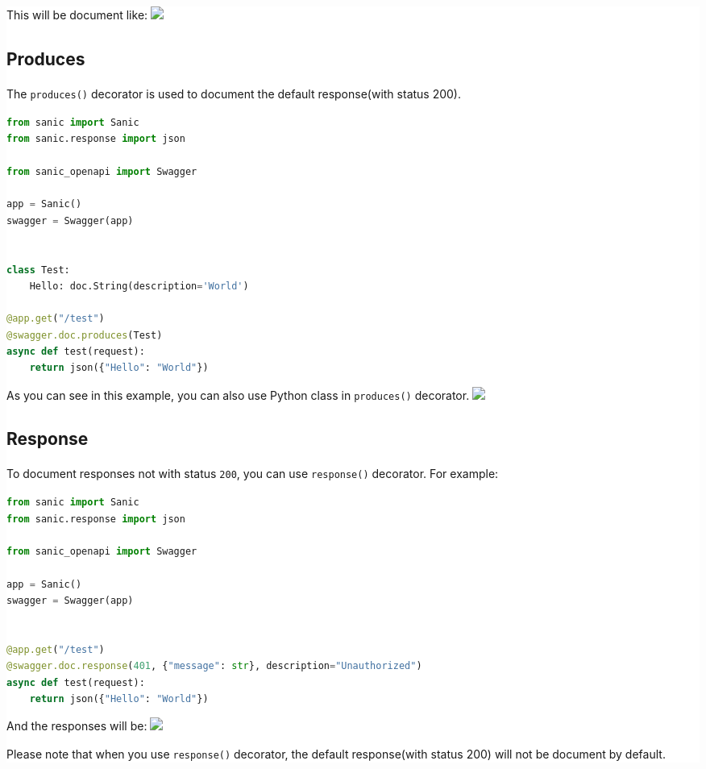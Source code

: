 This will be document like:
![](../_static/images/decorators/consumes_body.png)

## Produces

The `produces()` decorator is used to document the default response(with status 200).

```python
from sanic import Sanic
from sanic.response import json

from sanic_openapi import Swagger

app = Sanic()
swagger = Swagger(app)


class Test:
    Hello: doc.String(description='World')

@app.get("/test")
@swagger.doc.produces(Test)
async def test(request):
    return json({"Hello": "World"})

```

As you can see in this example, you can also use Python class in `produces()` decorator.
![](../_static/images/decorators/produces.png)

## Response

To document responses not with status `200`, you can use `response()` decorator. For example:

```python
from sanic import Sanic
from sanic.response import json

from sanic_openapi import Swagger

app = Sanic()
swagger = Swagger(app)


@app.get("/test")
@swagger.doc.response(401, {"message": str}, description="Unauthorized")
async def test(request):
    return json({"Hello": "World"})

```

And the responses will be:
![](../_static/images/decorators/response.png)

Please note that when you use `response()` decorator, the default response(with status 200) will not be document by default.

